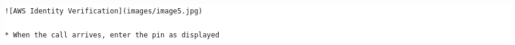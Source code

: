    ![AWS Identity Verification](images/image5.jpg)

    * When the call arrives, enter the pin as displayed
